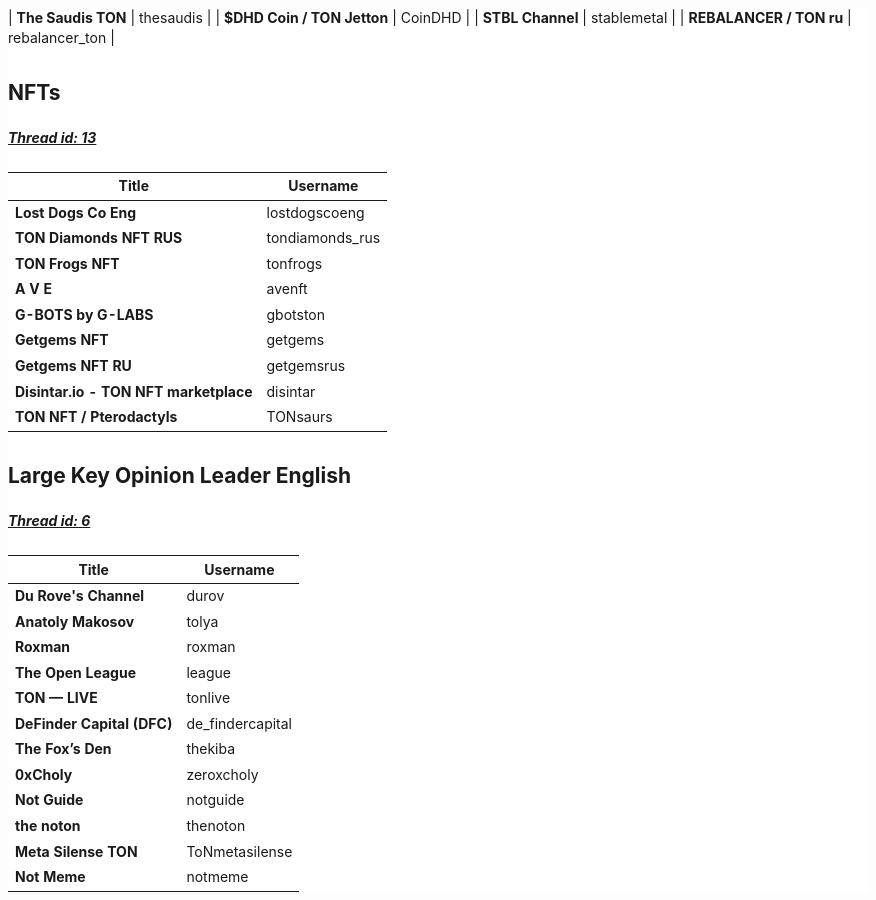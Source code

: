 | **The Saudis TON**                        | thesaudis             |
| **$DHD Coin / TON Jetton**                   | CoinDHD               |
| **STBL Channel**                             | stablemetal           |
| **REBALANCER / TON ru**                     | rebalancer_ton        |



## NFTs
##### <a href="https://t.me/TheOpenForum/13">Thread id: 13</a>

| Title                                      | Username         |
|--------------------------------------------|------------------|
| **Lost Dogs Co Eng**                       | lostdogscoeng   |
| **TON Diamonds NFT RUS**                   | tondiamonds_rus |
| **TON Frogs NFT**                          | tonfrogs        |
| **A V E**                              | avenft          |
| **G-BOTS by G-LABS**                       | gbotston        |
| **Getgems NFT**                            | getgems         |
| **Getgems NFT RU**                         | getgemsrus      |
| **Disintar.io - TON NFT marketplace**      | disintar        |
| **TON NFT / Pterodactyls**                 | TONsaurs        |


## Large Key Opinion Leader English
##### <a href="https://t.me/TheOpenForum/6">Thread id: 6</a>

| Title                                      | Username            |
|--------------------------------------------|---------------------|
| **Du Rove's Channel**                      | durov              |
| **Anatoly Makosov**                        | tolya              |
| **Roxman**                                 | roxman             |
| **The Open League**                        | league             |
| **TON — LIVE**                             | tonlive            |
| **DeFinder Capital (DFC)**                 | de_findercapital   |
| **The Fox’s Den**                          | thekiba            |
| **0xCholy**                                | zeroxcholy         |
| **Not Guide**                              | notguide           |
| **the noton**                              | thenoton           |
| **Meta Silense TON**                       | ToNmetasilense     |
| **Not Meme**                               | notmeme            |
